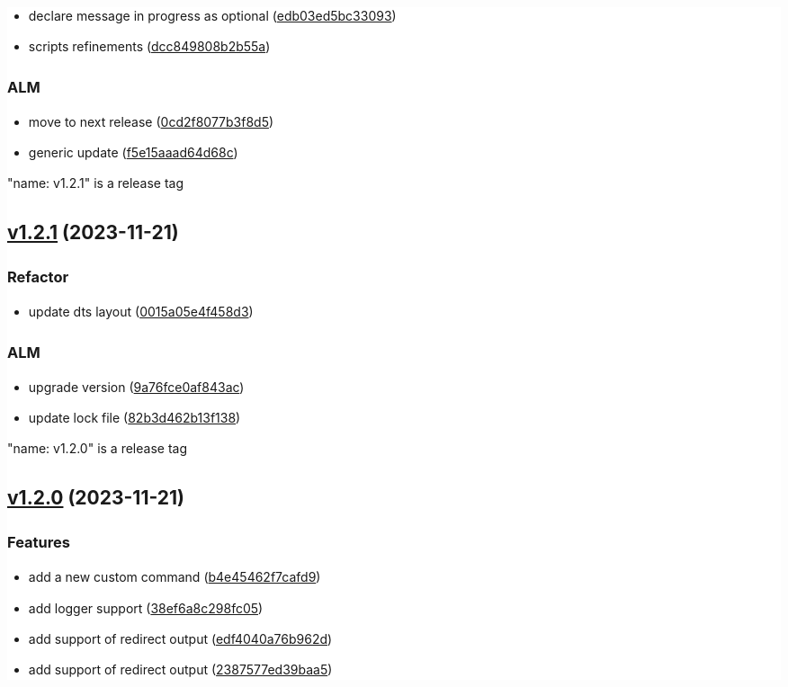  -  declare message in progress as optional ([edb03ed5bc33093](https://github.com/bsorrentino/pdf-tools/commit/edb03ed5bc3309394564132a67d6274ab947c9ba))

 -  scripts refinements ([dcc849808b2b55a](https://github.com/bsorrentino/pdf-tools/commit/dcc849808b2b55ae7e5713ede3059c94d6623677))


### ALM 

 -  move to next release ([0cd2f8077b3f8d5](https://github.com/bsorrentino/pdf-tools/commit/0cd2f8077b3f8d59920f19931b95d6e346cfedc7))

 -  generic update ([f5e15aaad64d68c](https://github.com/bsorrentino/pdf-tools/commit/f5e15aaad64d68cdfab796ee74d24dcdcbc69a6d))



"name: v1.2.1" is a release tag

## [v1.2.1](https://github.com/bsorrentino/pdf-tools/releases/tag/v1.2.1) (2023-11-21)




### Refactor

 -  update dts layout ([0015a05e4f458d3](https://github.com/bsorrentino/pdf-tools/commit/0015a05e4f458d3c7aba144b6981d336fcb2d77b))


### ALM 

 -  upgrade version ([9a76fce0af843ac](https://github.com/bsorrentino/pdf-tools/commit/9a76fce0af843ac1646c1e50eb2d1305b0b1869a))

 -  update lock file ([82b3d462b13f138](https://github.com/bsorrentino/pdf-tools/commit/82b3d462b13f13844cba06c54366d51021f78e91))



"name: v1.2.0" is a release tag

## [v1.2.0](https://github.com/bsorrentino/pdf-tools/releases/tag/v1.2.0) (2023-11-21)

### Features

 *  add a new custom command ([b4e45462f7cafd9](https://github.com/bsorrentino/pdf-tools/commit/b4e45462f7cafd9765b9a032575dedeeb1a659b3))
   
 *  add logger support ([38ef6a8c298fc05](https://github.com/bsorrentino/pdf-tools/commit/38ef6a8c298fc05f1268f8197143ffc243ed07cb))
   
 *  add support of redirect output ([edf4040a76b962d](https://github.com/bsorrentino/pdf-tools/commit/edf4040a76b962d7aeff5e1cdc7b100fed33ea47))
   
 *  add support of redirect output ([2387577ed39baa5](https://github.com/bsorrentino/pdf-tools/commit/2387577ed39baa55161df5b6669eb9b224804382))
   